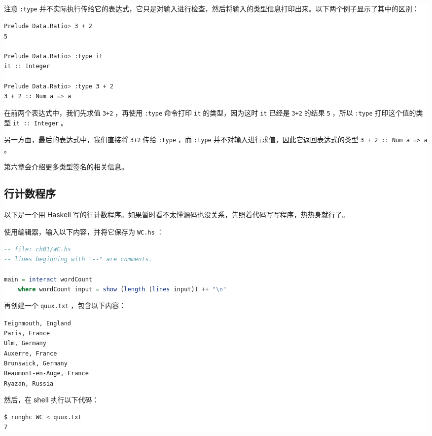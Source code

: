 注意 `:type`
并不实际执行传给它的表达式，它只是对输入进行检查，然后将输入的类型信息打印出来。以下两个例子显示了其中的区别：

```sh
Prelude Data.Ratio> 3 + 2
5

Prelude Data.Ratio> :type it
it :: Integer

Prelude Data.Ratio> :type 3 + 2
3 + 2 :: Num a => a
```

在前两个表达式中，我们先求值 `3+2` ，再使用 `:type` 命令打印 `it`
的类型，因为这时 `it` 已经是 `3+2` 的结果 `5` ，所以 `:type`
打印这个值的类型 `it :: Integer` 。

另一方面，最后的表达式中，我们直接将 `3+2` 传给 `:type` ，而 `:type`
并不对输入进行求值，因此它返回表达式的类型 `3 + 2 :: Num a => a` 。

第六章会介绍更多类型签名的相关信息。

## 行计数程序

以下是一个用 Haskell
写的行计数程序。如果暂时看不太懂源码也没关系，先照着代码写写程序，热热身就行了。

使用编辑器，输入以下内容，并将它保存为 `WC.hs` ：

```haskell
-- file: ch01/WC.hs
-- lines beginning with "--" are comments.

main = interact wordCount
    where wordCount input = show (length (lines input)) ++ "\n"
```

再创建一个 `quux.txt` ，包含以下内容：

```
Teignmouth, England
Paris, France
Ulm, Germany
Auxerre, France
Brunswick, Germany
Beaumont-en-Auge, France
Ryazan, Russia
```

然后，在 shell 执行以下代码：

```sh
$ runghc WC < quux.txt 
7
```

